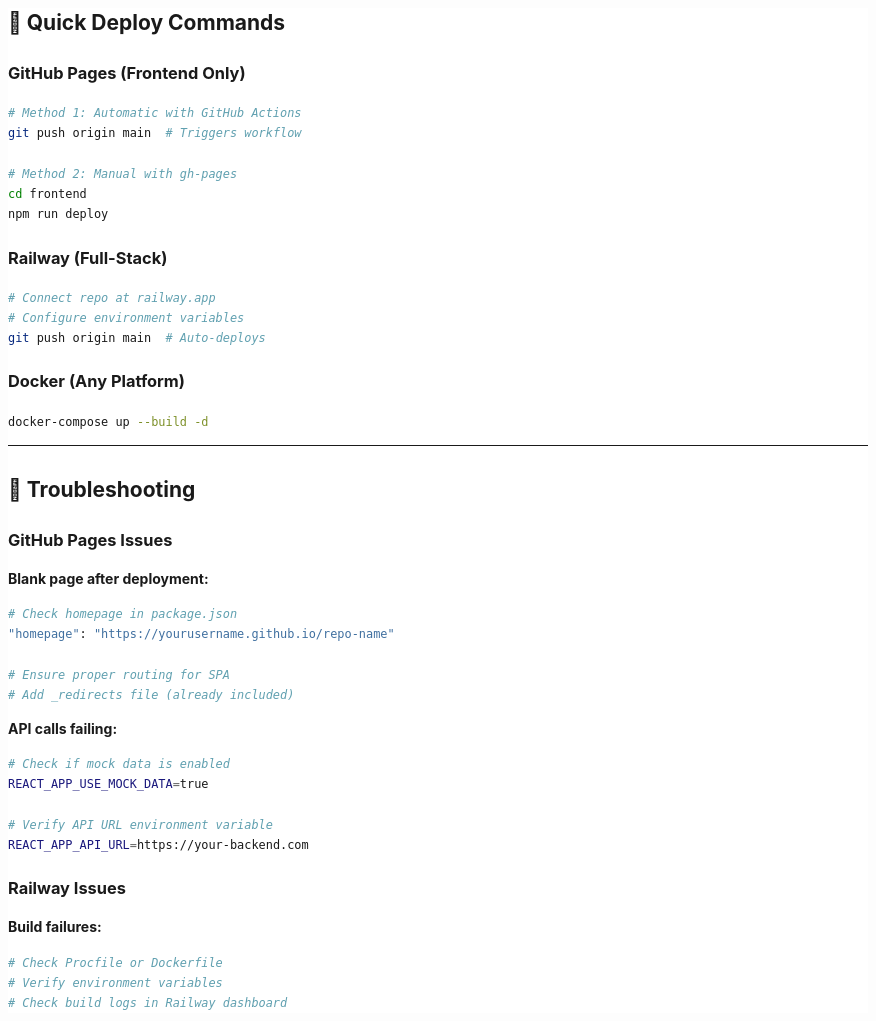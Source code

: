 
## 🚀 **Quick Deploy Commands**

### **GitHub Pages (Frontend Only)**
```bash
# Method 1: Automatic with GitHub Actions
git push origin main  # Triggers workflow

# Method 2: Manual with gh-pages
cd frontend
npm run deploy
```

### **Railway (Full-Stack)**
```bash
# Connect repo at railway.app
# Configure environment variables
git push origin main  # Auto-deploys
```

### **Docker (Any Platform)**
```bash
docker-compose up --build -d
```

---

## 🔧 **Troubleshooting**

### **GitHub Pages Issues**

**Blank page after deployment:**
```bash
# Check homepage in package.json
"homepage": "https://yourusername.github.io/repo-name"

# Ensure proper routing for SPA
# Add _redirects file (already included)
```

**API calls failing:**
```bash
# Check if mock data is enabled
REACT_APP_USE_MOCK_DATA=true

# Verify API URL environment variable
REACT_APP_API_URL=https://your-backend.com
```

### **Railway Issues**

**Build failures:**
```bash
# Check Procfile or Dockerfile
# Verify environment variables
# Check build logs in Railway dashboard
```
